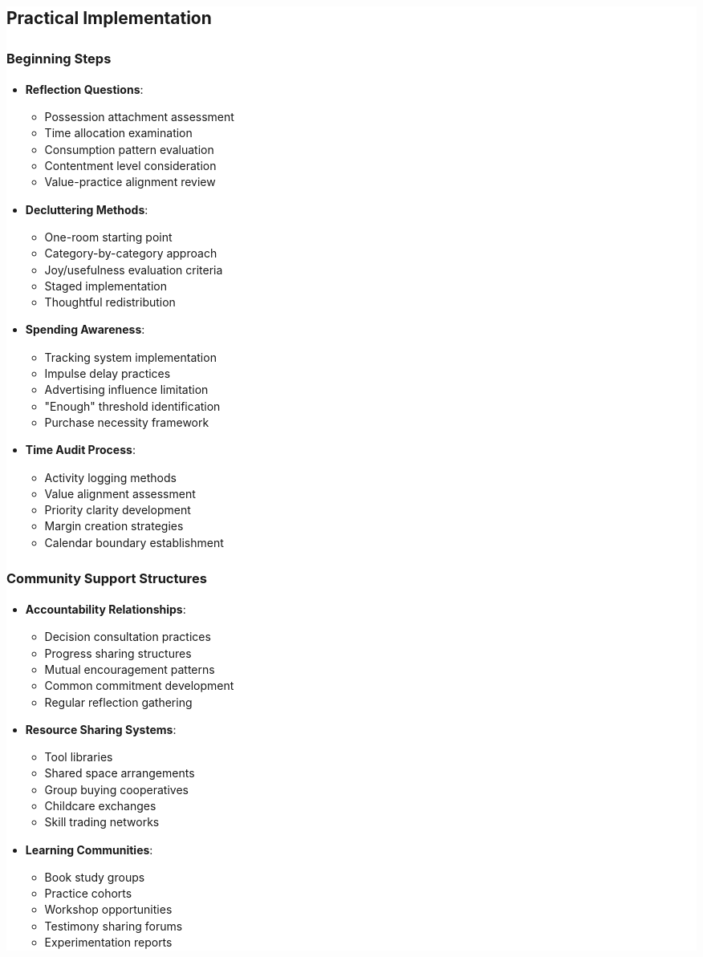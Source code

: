 ## Practical Implementation

### Beginning Steps

- **Reflection Questions**:
  - Possession attachment assessment
  - Time allocation examination
  - Consumption pattern evaluation
  - Contentment level consideration
  - Value-practice alignment review

- **Decluttering Methods**:
  - One-room starting point
  - Category-by-category approach
  - Joy/usefulness evaluation criteria
  - Staged implementation
  - Thoughtful redistribution

- **Spending Awareness**:
  - Tracking system implementation
  - Impulse delay practices
  - Advertising influence limitation
  - "Enough" threshold identification
  - Purchase necessity framework

- **Time Audit Process**:
  - Activity logging methods
  - Value alignment assessment
  - Priority clarity development
  - Margin creation strategies
  - Calendar boundary establishment

### Community Support Structures

- **Accountability Relationships**:
  - Decision consultation practices
  - Progress sharing structures
  - Mutual encouragement patterns
  - Common commitment development
  - Regular reflection gathering

- **Resource Sharing Systems**:
  - Tool libraries
  - Shared space arrangements
  - Group buying cooperatives
  - Childcare exchanges
  - Skill trading networks

- **Learning Communities**:
  - Book study groups
  - Practice cohorts
  - Workshop opportunities
  - Testimony sharing forums
  - Experimentation reports
